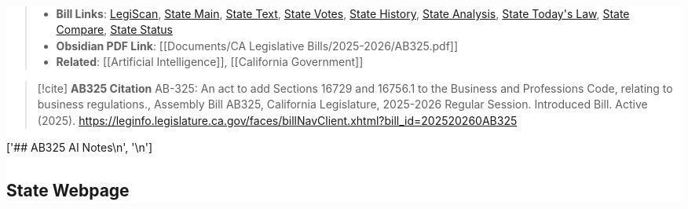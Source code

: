 >- **Bill Links**: [LegiScan](https://legiscan.com/CA/bill/AB325/2025), [State Main](https://leginfo.legislature.ca.gov/faces/billNavClient.xhtml?bill_id=202520260AB325), [State Text](https://leginfo.legislature.ca.gov/faces/billTextClient.xhtml?bill_id=202520260AB325), [State Votes](https://leginfo.legislature.ca.gov/faces/billVotesClient.xhtml?bill_id=202520260AB325), [State History](https://leginfo.legislature.ca.gov/faces/billHistoryClient.xhtml?bill_id=202520260AB325), [State Analysis](https://leginfo.legislature.ca.gov/faces/billAnalysisClient.xhtml?bill_id=202520260AB325), [State Today's Law](https://leginfo.legislature.ca.gov/faces/billCompareClient.xhtml?bill_id=202520260AB325&showamends=false), [State Compare](https://leginfo.legislature.ca.gov/faces/billVersionsCompareClient.xhtml?bill_id=202520260AB325), [State Status](https://leginfo.legislature.ca.gov/faces/billStatusClient.xhtml?bill_id=202520260AB325)
>- **Obsidian PDF Link**: [[Documents/CA Legislative Bills/2025-2026/AB325.pdf]]
>- **Related**: [[Artificial Intelligence]], [[California Government]]

>[!cite] **AB325 Citation**
> AB-325: An act to add Sections 16729 and 16756.1 to the Business and Professions Code, relating to business regulations., Assembly Bill AB325, California Legislature, 2025-2026 Regular Session. Introduced Bill. Active (2025). https://leginfo.legislature.ca.gov/faces/billNavClient.xhtml?bill_id=202520260AB325


['## AB325 AI Notes\n', '\n']

## State Webpage

<iframe src="https://leginfo.legislature.ca.gov/faces/billNavClient.xhtml?bill_id=202520260AB325" allow="fullscreen" allowfullscreen="" style="height: 100%;width:100%;aspect-ratio: 16/ 10;"</iframe>
